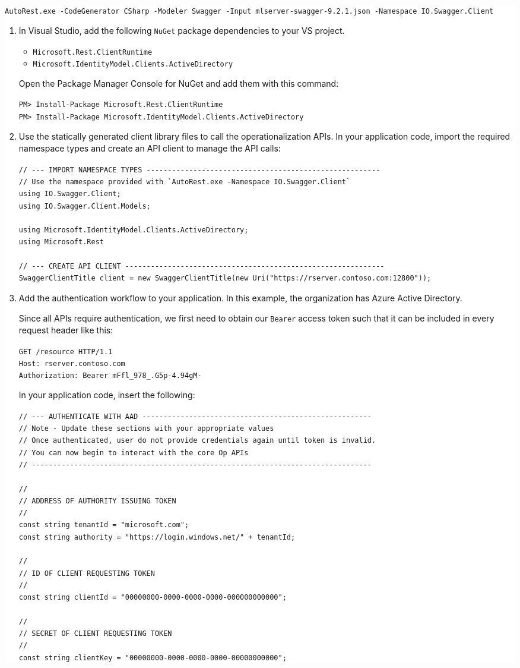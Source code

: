    ```
   AutoRest.exe -CodeGenerator CSharp -Modeler Swagger -Input mlserver-swagger-9.2.1.json -Namespace IO.Swagger.Client
   ```

1. In Visual Studio, add the following `NuGet` package dependencies to your VS project. 
   + `Microsoft.Rest.ClientRuntime`
   + `Microsoft.IdentityModel.Clients.ActiveDirectory`

   Open the Package Manager Console for NuGet and add them with this command:

   ```
   PM> Install-Package Microsoft.Rest.ClientRuntime
   PM> Install-Package Microsoft.IdentityModel.Clients.ActiveDirectory
   ```

1. Use the statically generated client library files to call the operationalization APIs. In your application code, import the required namespace types and create an API client to manage the API calls:

   ```
   // --- IMPORT NAMESPACE TYPES -------------------------------------------------------
   // Use the namespace provided with `AutoRest.exe -Namespace IO.Swagger.Client`
   using IO.Swagger.Client;
   using IO.Swagger.Client.Models;
       
   using Microsoft.IdentityModel.Clients.ActiveDirectory;
   using Microsoft.Rest

   // --- CREATE API CLIENT -------------------------------------------------------------
   SwaggerClientTitle client = new SwaggerClientTitle(new Uri("https://rserver.contoso.com:12800"));
   ```

1. Add the authentication workflow to your application.  In this example, the organization has Azure Active Directory.

   Since all APIs require authentication, we first need to obtain our `Bearer` access token such that it can be included in every request header like this:
   ```
   GET /resource HTTP/1.1
   Host: rserver.contoso.com
   Authorization: Bearer mFfl_978_.G5p-4.94gM-
   ```

   In your application code, insert the following:

   ```
   // --- AUTHENTICATE WITH AAD ------------------------------------------------------
   // Note - Update these sections with your appropriate values
   // Once authenticated, user do not provide credentials again until token is invalid. 
   // You can now begin to interact with the core Op APIs
   // --------------------------------------------------------------------------------

   //
   // ADDRESS OF AUTHORITY ISSUING TOKEN
   //
   const string tenantId = "microsoft.com";
   const string authority = "https://login.windows.net/" + tenantId;
   
   //
   // ID OF CLIENT REQUESTING TOKEN
   //
   const string clientId = "00000000-0000-0000-0000-000000000000";

   //
   // SECRET OF CLIENT REQUESTING TOKEN 
   //
   const string clientKey = "00000000-0000-0000-0000-00000000000";
   ```